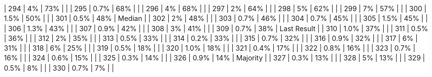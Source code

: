 | 294 | 4% | 73% |  |
| 295 | 0.7% | 68% |  |
| 296 | 4% | 68% |  |
| 297 | 2% | 64% |  |
| 298 | 5% | 62% |  |
| 299 | 7% | 57% |  |
| 300 | 1.5% | 50% |  |
| 301 | 0.5% | 48% | Median |
| 302 | 2% | 48% |  |
| 303 | 0.7% | 46% |  |
| 304 | 0.7% | 45% |  |
| 305 | 1.5% | 45% |  |
| 306 | 1.3% | 43% |  |
| 307 | 0.9% | 42% |  |
| 308 | 3% | 41% |  |
| 309 | 0.7% | 38% | Last Result |
| 310 | 1.0% | 37% |  |
| 311 | 0.5% | 36% |  |
| 312 | 2% | 35% |  |
| 313 | 0.5% | 33% |  |
| 314 | 0.2% | 33% |  |
| 315 | 0.7% | 32% |  |
| 316 | 0.9% | 32% |  |
| 317 | 6% | 31% |  |
| 318 | 6% | 25% |  |
| 319 | 0.5% | 18% |  |
| 320 | 1.0% | 18% |  |
| 321 | 0.4% | 17% |  |
| 322 | 0.8% | 16% |  |
| 323 | 0.7% | 16% |  |
| 324 | 0.6% | 15% |  |
| 325 | 0.3% | 14% |  |
| 326 | 0.9% | 14% | Majority |
| 327 | 0.3% | 13% |  |
| 328 | 5% | 13% |  |
| 329 | 0.5% | 8% |  |
| 330 | 0.7% | 7% |  |